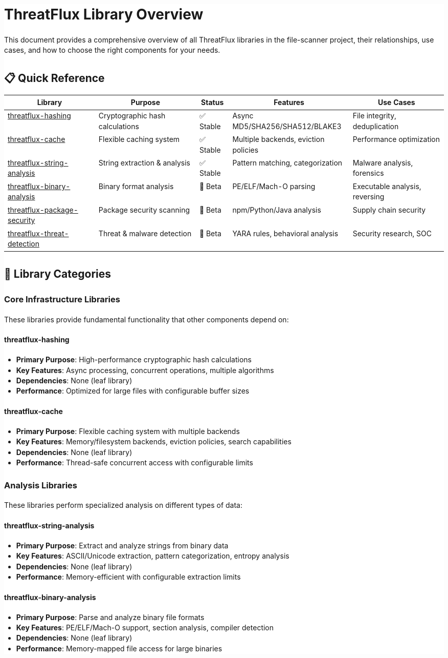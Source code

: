 # ThreatFlux Library Overview

This document provides a comprehensive overview of all ThreatFlux libraries in the file-scanner project, their relationships, use cases, and how to choose the right components for your needs.

## 📋 Quick Reference

| Library | Purpose | Status | Features | Use Cases |
|---------|---------|--------|----------|-----------|
| [threatflux-hashing](#threatflux-hashing) | Cryptographic hash calculations | ✅ Stable | Async MD5/SHA256/SHA512/BLAKE3 | File integrity, deduplication |
| [threatflux-cache](#threatflux-cache) | Flexible caching system | ✅ Stable | Multiple backends, eviction policies | Performance optimization |
| [threatflux-string-analysis](#threatflux-string-analysis) | String extraction & analysis | ✅ Stable | Pattern matching, categorization | Malware analysis, forensics |
| [threatflux-binary-analysis](#threatflux-binary-analysis) | Binary format analysis | 🚧 Beta | PE/ELF/Mach-O parsing | Executable analysis, reversing |
| [threatflux-package-security](#threatflux-package-security) | Package security scanning | 🚧 Beta | npm/Python/Java analysis | Supply chain security |
| [threatflux-threat-detection](#threatflux-threat-detection) | Threat & malware detection | 🚧 Beta | YARA rules, behavioral analysis | Security research, SOC |

## 🎯 Library Categories

### Core Infrastructure Libraries

These libraries provide fundamental functionality that other components depend on:

#### threatflux-hashing
- **Primary Purpose**: High-performance cryptographic hash calculations
- **Key Features**: Async processing, concurrent operations, multiple algorithms
- **Dependencies**: None (leaf library)
- **Performance**: Optimized for large files with configurable buffer sizes

#### threatflux-cache
- **Primary Purpose**: Flexible caching system with multiple backends
- **Key Features**: Memory/filesystem backends, eviction policies, search capabilities
- **Dependencies**: None (leaf library)
- **Performance**: Thread-safe concurrent access with configurable limits

### Analysis Libraries

These libraries perform specialized analysis on different types of data:

#### threatflux-string-analysis
- **Primary Purpose**: Extract and analyze strings from binary data
- **Key Features**: ASCII/Unicode extraction, pattern categorization, entropy analysis
- **Dependencies**: None (leaf library)
- **Performance**: Memory-efficient with configurable extraction limits

#### threatflux-binary-analysis
- **Primary Purpose**: Parse and analyze binary file formats
- **Key Features**: PE/ELF/Mach-O support, section analysis, compiler detection
- **Dependencies**: None (leaf library)
- **Performance**: Memory-mapped file access for large binaries
